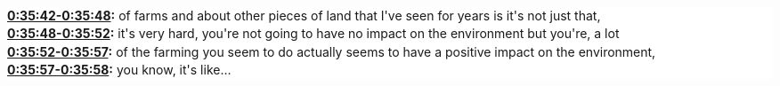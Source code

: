 **[0:35:42-0:35:48](https://regenerativeskills.com/abundantedge-alex-from-caoba-farms/#t=0:35:42):**  of farms and about other pieces of land that I've seen for years is it's not just that,  
**[0:35:48-0:35:52](https://regenerativeskills.com/abundantedge-alex-from-caoba-farms/#t=0:35:48):**  it's very hard, you're not going to have no impact on the environment but you're, a lot  
**[0:35:52-0:35:57](https://regenerativeskills.com/abundantedge-alex-from-caoba-farms/#t=0:35:52):**  of the farming you seem to do actually seems to have a positive impact on the environment,  
**[0:35:57-0:35:58](https://regenerativeskills.com/abundantedge-alex-from-caoba-farms/#t=0:35:57):**  you know, it's like…  
